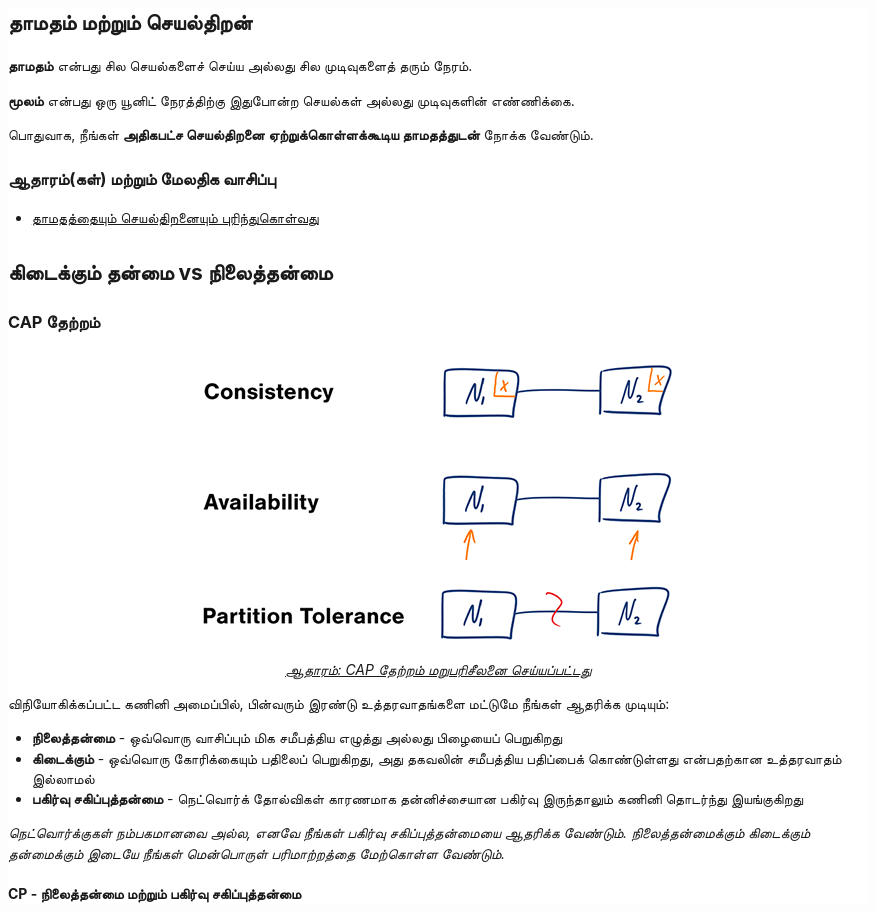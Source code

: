 ## தாமதம் மற்றும் செயல்திறன்

**தாமதம்** என்பது சில செயல்களைச் செய்ய அல்லது சில முடிவுகளைத் தரும் நேரம்.

**மூலம்** என்பது ஒரு யூனிட் நேரத்திற்கு இதுபோன்ற செயல்கள் அல்லது முடிவுகளின் எண்ணிக்கை.

பொதுவாக, நீங்கள் **அதிகபட்ச செயல்திறனை** **ஏற்றுக்கொள்ளக்கூடிய தாமதத்துடன்** நோக்க வேண்டும்.

### ஆதாரம்(கள்) மற்றும் மேலதிக வாசிப்பு

* [தாமதத்தையும் செயல்திறனையும் புரிந்துகொள்வது](https://community.cadence.com/cadence_blogs_8/b/sd/archive/2010/09/13/understanding-latency-vs-throughput)

## கிடைக்கும் தன்மை vs நிலைத்தன்மை

### CAP தேற்றம்

<p align="center">
  <img src="images/bgLMI2u.png">
  <br/>
  <i><a href=http://robertgreiner.com/2014/08/cap-theorem-revisited>ஆதாரம்: CAP தேற்றம் மறுபரிசீலனை செய்யப்பட்டது</a></i>
</p>

விநியோகிக்கப்பட்ட கணினி அமைப்பில், பின்வரும் இரண்டு உத்தரவாதங்களை மட்டுமே நீங்கள் ஆதரிக்க முடியும்:

* **நிலைத்தன்மை** - ஒவ்வொரு வாசிப்பும் மிக சமீபத்திய எழுத்து அல்லது பிழையைப் பெறுகிறது
* **கிடைக்கும்** - ஒவ்வொரு கோரிக்கையும் பதிலைப் பெறுகிறது, அது தகவலின் சமீபத்திய பதிப்பைக் கொண்டுள்ளது என்பதற்கான உத்தரவாதம் இல்லாமல்
* **பகிர்வு சகிப்புத்தன்மை** - நெட்வொர்க் தோல்விகள் காரணமாக தன்னிச்சையான பகிர்வு இருந்தாலும் கணினி தொடர்ந்து இயங்குகிறது

*நெட்வொர்க்குகள் நம்பகமானவை அல்ல, எனவே நீங்கள் பகிர்வு சகிப்புத்தன்மையை ஆதரிக்க வேண்டும். நிலைத்தன்மைக்கும் கிடைக்கும் தன்மைக்கும் இடையே நீங்கள் மென்பொருள் பரிமாற்றத்தை மேற்கொள்ள வேண்டும்.*

#### CP - நிலைத்தன்மை மற்றும் பகிர்வு சகிப்புத்தன்மை
